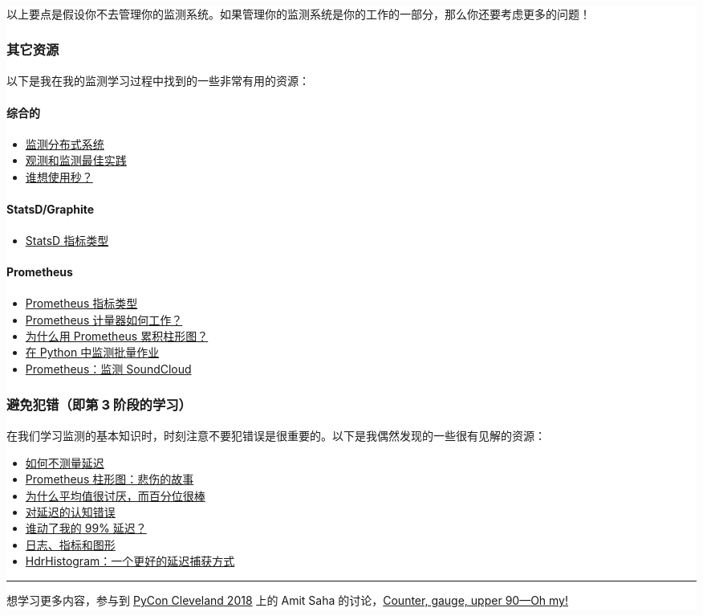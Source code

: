 
以上要点是假设你不去管理你的监测系统。如果管理你的监测系统是你的工作的一部分，那么你还要考虑更多的问题！


### 其它资源


以下是我在我的监测学习过程中找到的一些非常有用的资源：


#### 综合的


* [监测分布式系统](https://landing.google.com/sre/book/chapters/monitoring-distributed-systems.html)
* [观测和监测最佳实践](http://www.integralist.co.uk/posts/monitoring-best-practices/?imm_mid=0fbebf&amp;cmp=em-webops-na-na-newsltr_20180309)
* [谁想使用秒？](https://www.robustperception.io/who-wants-seconds/)


#### StatsD/Graphite


* [StatsD 指标类型](https://github.com/etsy/statsd/blob/master/docs/metric_types.md)


#### Prometheus


* [Prometheus 指标类型](https://prometheus.io/docs/concepts/metric_types/)
* [Prometheus 计量器如何工作？](https://www.robustperception.io/how-does-a-prometheus-gauge-work/)
* [为什么用 Prometheus 累积柱形图？](https://www.robustperception.io/why-are-prometheus-histograms-cumulative/)
* [在 Python 中监测批量作业](https://www.robustperception.io/monitoring-batch-jobs-in-python/)
* [Prometheus：监测 SoundCloud](https://developers.soundcloud.com/blog/prometheus-monitoring-at-soundcloud)


### 避免犯错（即第 3 阶段的学习）


在我们学习监测的基本知识时，时刻注意不要犯错误是很重要的。以下是我偶然发现的一些很有见解的资源：


* [如何不测量延迟](https://www.youtube.com/watch?v=lJ8ydIuPFeU&amp;feature=youtu.be)
* [Prometheus 柱形图：悲伤的故事](http://linuxczar.net/blog/2017/06/15/prometheus-histogram-2/)
* [为什么平均值很讨厌，而百分位很棒](https://www.dynatrace.com/news/blog/why-averages-suck-and-percentiles-are-great/)
* [对延迟的认知错误](https://bravenewgeek.com/everything-you-know-about-latency-is-wrong/)
* [谁动了我的 99% 延迟？](https://engineering.linkedin.com/performance/who-moved-my-99th-percentile-latency)
* [日志、指标和图形](https://grafana.com/blog/2016/01/05/logs-and-metrics-and-graphs-oh-my/)
* [HdrHistogram：一个更好的延迟捕获方式](http://psy-lob-saw.blogspot.com.au/2015/02/hdrhistogram-better-latency-capture.html)




---


想学习更多内容，参与到 [PyCon Cleveland 2018](https://us.pycon.org/2018/) 上的 Amit Saha 的讨论，[Counter, gauge, upper 90—Oh my!](https://us.pycon.org/2018/schedule/presentation/133/)
